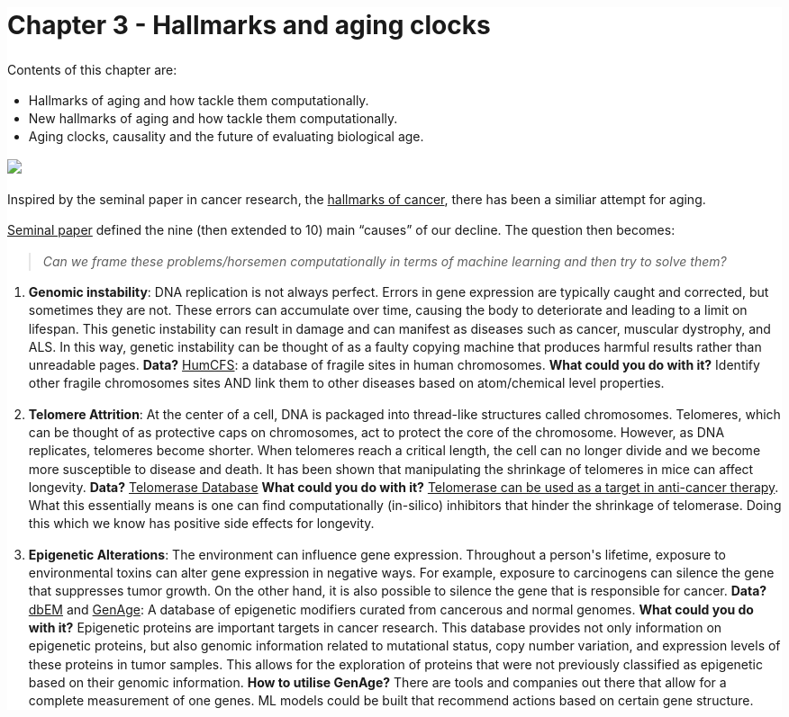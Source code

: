 # Chapter 3 - Hallmarks and aging clocks


Contents of this chapter are:

* Hallmarks of aging and how tackle them computationally.
* New hallmarks of aging and how tackle them computationally.
* Aging clocks, causality and the future of evaluating biological age.


![](https://nintil.com/images/2020-01-05-longevity/image-20200117094655213.png)

Inspired by the seminal paper in cancer research, the [hallmarks of cancer](https://www.cell.com/fulltext/S0092-8674(11)00127-9), there has been a similiar attempt for aging.

 [Seminal paper](https://pubmed.ncbi.nlm.nih.gov/23746838/) defined the nine (then extended to 10) main “causes” of our decline. The question then becomes:

> *Can we frame these problems/horsemen computationally in terms of machine learning and then try to solve them?*



1. **Genomic instability**: DNA replication is not always perfect. Errors in gene expression are typically caught and corrected, but sometimes they are not. These errors can accumulate over time, causing the body to deteriorate and leading to a limit on lifespan. This genetic instability can result in damage and can manifest as diseases such as cancer, muscular dystrophy, and ALS. In this way, genetic instability can be thought of as a faulty copying machine that produces harmful results rather than unreadable pages. **Data?** [HumCFS](https://bmcgenomics.biomedcentral.com/articles/10.1186/s12864-018-5330-5): a database of fragile sites in human chromosomes. **What could you do with it?** Identify other fragile chromosomes sites AND link them to other diseases based on atom/chemical level properties.


2. **Telomere Attrition**: At the center of a cell, DNA is packaged into thread-like structures called chromosomes. Telomeres, which can be thought of as protective caps on chromosomes, act to protect the core of the chromosome. However, as DNA replicates, telomeres become shorter. When telomeres reach a critical length, the cell can no longer divide and we become more susceptible to disease and death. It has been shown that manipulating the shrinkage of telomeres in mice can affect longevity. **Data?** [Telomerase Database](http://telomerase.asu.edu/) **What could you do with it?** [Telomerase can be used as a target in anti-cancer therapy](https://pubmed.ncbi.nlm.nih.gov/28218725/). What this essentially means is one can find computationally (in-silico) inhibitors that hinder the shrinkage of telomerase. Doing this which we know has positive side effects for longevity.

3. **Epigenetic Alterations**: The environment can influence gene expression. Throughout a person's lifetime, exposure to environmental toxins can alter gene expression in negative ways. For example, exposure to carcinogens can silence the gene that suppresses tumor growth. On the other hand, it is also possible to silence the gene that is responsible for cancer. **Data?** [dbEM](https://www.nature.com/articles/srep19340) and [GenAge](https://genomics.senescence.info/genes/index.html): A database of epigenetic modifiers curated from cancerous and normal genomes. **What could you do with it?** Epigenetic proteins are important targets in cancer research. This database provides not only information on epigenetic proteins, but also genomic information related to mutational status, copy number variation, and expression levels of these proteins in tumor samples. This allows for the exploration of proteins that were not previously classified as epigenetic based on their genomic information. **How to utilise GenAge?** There are tools and companies out there that allow for a complete measurement of one genes. ML models could be built that recommend actions based on certain gene structure.
